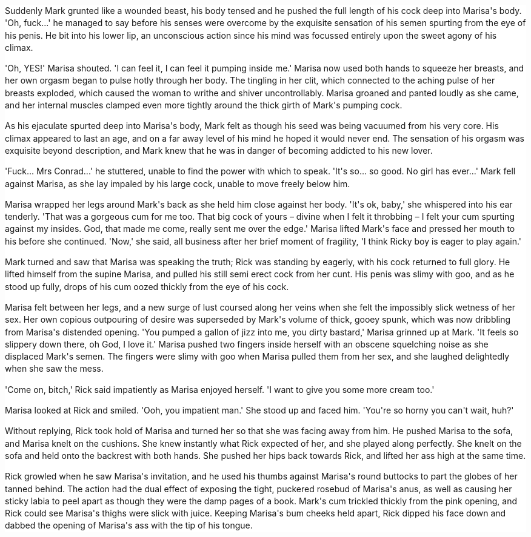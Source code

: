  Suddenly Mark grunted like a wounded beast, his body tensed and he pushed the full length of his cock deep into Marisa's body. 'Oh, fuck...' he managed to say before his senses were overcome by the exquisite sensation of his semen spurting from the eye of his penis. He bit into his lower lip, an unconscious action since his mind was focussed entirely upon the sweet agony of his climax. 

 'Oh, YES!' Marisa shouted. 'I can feel it, I can feel it pumping inside me.' Marisa now used both hands to squeeze her breasts, and her own orgasm began to pulse hotly through her body. The tingling in her clit, which connected to the aching pulse of her breasts exploded, which caused the woman to writhe and shiver uncontrollably. Marisa groaned and panted loudly as she came, and her internal muscles clamped even more tightly around the thick girth of Mark's pumping cock. 

 As his ejaculate spurted deep into Marisa's body, Mark felt as though his seed was being vacuumed from his very core. His climax appeared to last an age, and on a far away level of his mind he hoped it would never end. The sensation of his orgasm was exquisite beyond description, and Mark knew that he was in danger of becoming addicted to his new lover. 

 'Fuck... Mrs Conrad...' he stuttered, unable to find the power with which to speak. 'It's so... so good. No girl has ever...' Mark fell against Marisa, as she lay impaled by his large cock, unable to move freely below him. 

 Marisa wrapped her legs around Mark's back as she held him close against her body. 'It's ok, baby,' she whispered into his ear tenderly. 'That was a gorgeous cum for me too. That big cock of yours – divine when I felt it throbbing – I felt your cum spurting against my insides. God, that made me come, really sent me over the edge.' Marisa lifted Mark's face and pressed her mouth to his before she continued. 'Now,' she said, all business after her brief moment of fragility, 'I think Ricky boy is eager to play again.' 

 Mark turned and saw that Marisa was speaking the truth; Rick was standing by eagerly, with his cock returned to full glory. He lifted himself from the supine Marisa, and pulled his still semi erect cock from her cunt. His penis was slimy with goo, and as he stood up fully, drops of his cum oozed thickly from the eye of his cock. 

 Marisa felt between her legs, and a new surge of lust coursed along her veins when she felt the impossibly slick wetness of her sex. Her own copious outpouring of desire was superseded by Mark's volume of thick, gooey spunk, which was now dribbling from Marisa's distended opening. 'You pumped a gallon of jizz into me, you dirty bastard,' Marisa grinned up at Mark. 'It feels so slippery down there, oh God, I love it.' Marisa pushed two fingers inside herself with an obscene squelching noise as she displaced Mark's semen. The fingers were slimy with goo when Marisa pulled them from her sex, and she laughed delightedly when she saw the mess. 

 'Come on, bitch,' Rick said impatiently as Marisa enjoyed herself. 'I want to give you some more cream too.' 

 Marisa looked at Rick and smiled. 'Ooh, you impatient man.' She stood up and faced him. 'You're so horny you can't wait, huh?' 

 Without replying, Rick took hold of Marisa and turned her so that she was facing away from him. He pushed Marisa to the sofa, and Marisa knelt on the cushions. She knew instantly what Rick expected of her, and she played along perfectly. She knelt on the sofa and held onto the backrest with both hands. She pushed her hips back towards Rick, and lifted her ass high at the same time. 

 Rick growled when he saw Marisa's invitation, and he used his thumbs against Marisa's round buttocks to part the globes of her tanned behind. The action had the dual effect of exposing the tight, puckered rosebud of Marisa's anus, as well as causing her sticky labia to peel apart as though they were the damp pages of a book. Mark's cum trickled thickly from the pink opening, and Rick could see Marisa's thighs were slick with juice. Keeping Marisa's bum cheeks held apart, Rick dipped his face down and dabbed the opening of Marisa's ass with the tip of his tongue. 
